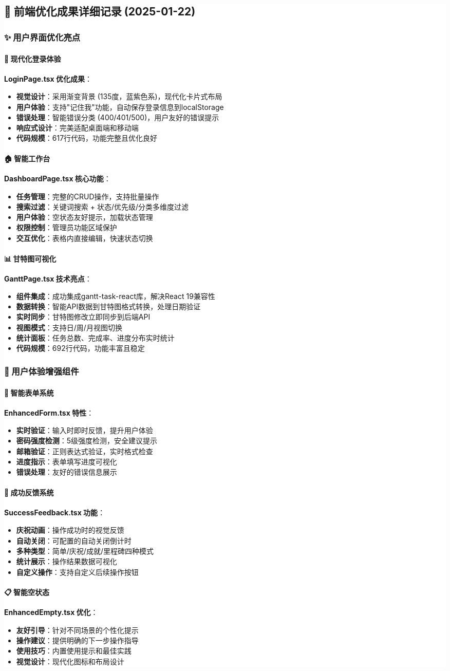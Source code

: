 ## 🎨 前端优化成果详细记录 (2025-01-22)

### ✨ 用户界面优化亮点

#### 🎯 现代化登录体验
**LoginPage.tsx 优化成果**：
- **视觉设计**：采用渐变背景 (135度，蓝紫色系)，现代化卡片式布局
- **用户体验**：支持"记住我"功能，自动保存登录信息到localStorage
- **错误处理**：智能错误分类 (400/401/500)，用户友好的错误提示
- **响应式设计**：完美适配桌面端和移动端
- **代码规模**：617行代码，功能完整且优化良好

#### 🏠 智能工作台
**DashboardPage.tsx 核心功能**：
- **任务管理**：完整的CRUD操作，支持批量操作
- **搜索过滤**：关键词搜索 + 状态/优先级/分类多维度过滤
- **用户体验**：空状态友好提示，加载状态管理
- **权限控制**：管理员功能区域保护
- **交互优化**：表格内直接编辑，快速状态切换

#### 📊 甘特图可视化
**GanttPage.tsx 技术亮点**：
- **组件集成**：成功集成gantt-task-react库，解决React 19兼容性
- **数据转换**：智能API数据到甘特图格式转换，处理日期验证
- **实时同步**：甘特图修改立即同步到后端API
- **视图模式**：支持日/周/月视图切换
- **统计面板**：任务总数、完成率、进度分布实时统计
- **代码规模**：692行代码，功能丰富且稳定

### 🧩 用户体验增强组件

#### 🚀 智能表单系统
**EnhancedForm.tsx 特性**：
- **实时验证**：输入时即时反馈，提升用户体验
- **密码强度检测**：5级强度检测，安全建议提示
- **邮箱验证**：正则表达式验证，实时格式检查
- **进度指示**：表单填写进度可视化
- **错误处理**：友好的错误信息展示

#### 🎉 成功反馈系统
**SuccessFeedback.tsx 功能**：
- **庆祝动画**：操作成功时的视觉反馈
- **自动关闭**：可配置的自动关闭倒计时
- **多种类型**：简单/庆祝/成就/里程碑四种模式
- **统计展示**：操作结果数据可视化
- **自定义操作**：支持自定义后续操作按钮

#### 📋 智能空状态
**EnhancedEmpty.tsx 优化**：
- **友好引导**：针对不同场景的个性化提示
- **操作建议**：提供明确的下一步操作指导
- **使用技巧**：内置使用提示和最佳实践
- **视觉设计**：现代化图标和布局设计
